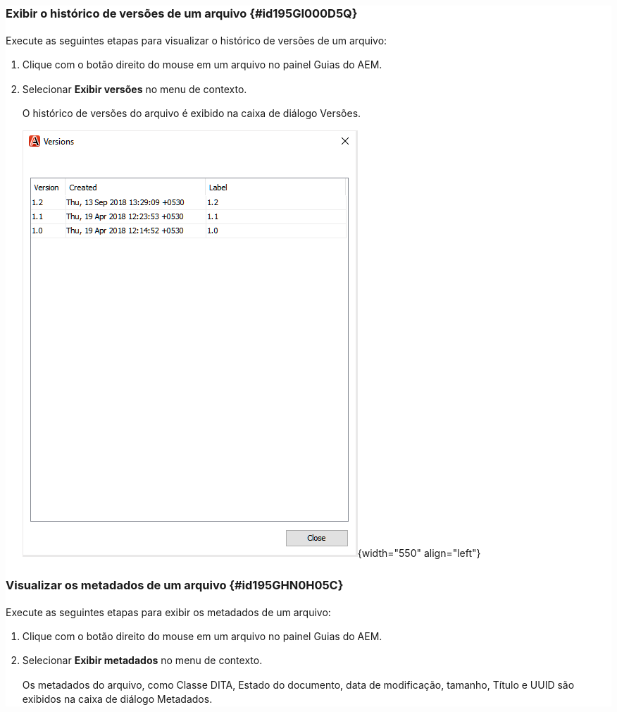 ### Exibir o histórico de versões de um arquivo {#id195GI000D5Q}

Execute as seguintes etapas para visualizar o histórico de versões de um arquivo:

1. Clique com o botão direito do mouse em um arquivo no painel Guias do AEM.

1. Selecionar **Exibir versões** no menu de contexto.

   O histórico de versões do arquivo é exibido na caixa de diálogo Versões.

   ![Histórico de versão](images/version-history.png){width="550" align="left"}


### Visualizar os metadados de um arquivo {#id195GHN0H05C}

Execute as seguintes etapas para exibir os metadados de um arquivo:

1. Clique com o botão direito do mouse em um arquivo no painel Guias do AEM.

1. Selecionar **Exibir metadados** no menu de contexto.

   Os metadados do arquivo, como Classe DITA, Estado do documento, data de modificação, tamanho, Título e UUID são exibidos na caixa de diálogo Metadados.
